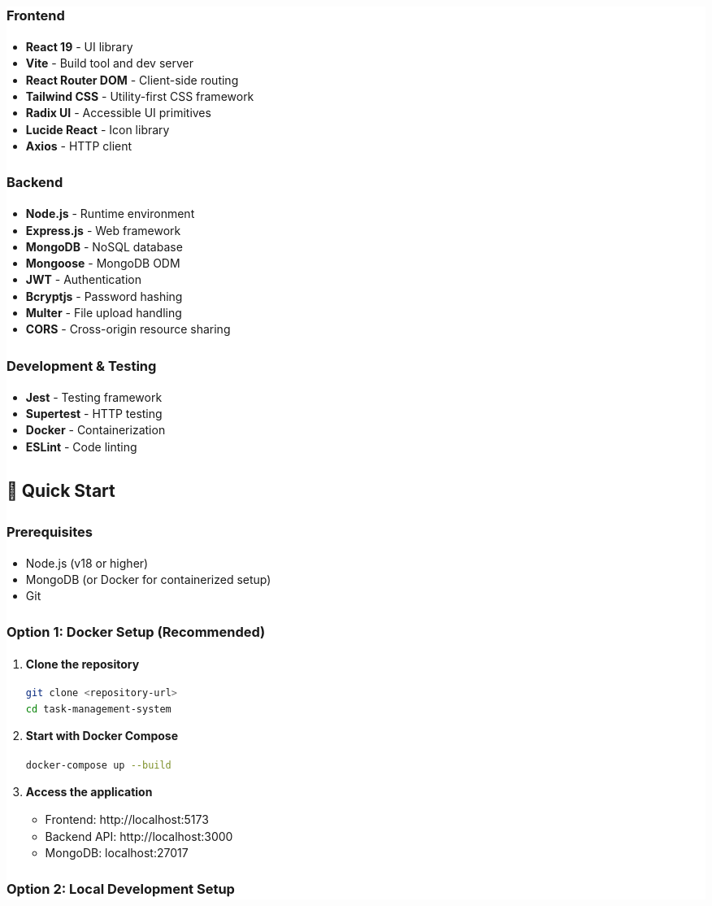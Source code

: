 ### Frontend
- **React 19** - UI library
- **Vite** - Build tool and dev server
- **React Router DOM** - Client-side routing
- **Tailwind CSS** - Utility-first CSS framework
- **Radix UI** - Accessible UI primitives
- **Lucide React** - Icon library
- **Axios** - HTTP client

### Backend
- **Node.js** - Runtime environment
- **Express.js** - Web framework
- **MongoDB** - NoSQL database
- **Mongoose** - MongoDB ODM
- **JWT** - Authentication
- **Bcryptjs** - Password hashing
- **Multer** - File upload handling
- **CORS** - Cross-origin resource sharing

### Development & Testing
- **Jest** - Testing framework
- **Supertest** - HTTP testing
- **Docker** - Containerization
- **ESLint** - Code linting

## 🚀 Quick Start

### Prerequisites
- Node.js (v18 or higher)
- MongoDB (or Docker for containerized setup)
- Git

### Option 1: Docker Setup (Recommended)

1. **Clone the repository**
   ```bash
   git clone <repository-url>
   cd task-management-system
   ```

2. **Start with Docker Compose**
   ```bash
   docker-compose up --build
   ```

3. **Access the application**
   - Frontend: http://localhost:5173
   - Backend API: http://localhost:3000
   - MongoDB: localhost:27017

### Option 2: Local Development Setup
